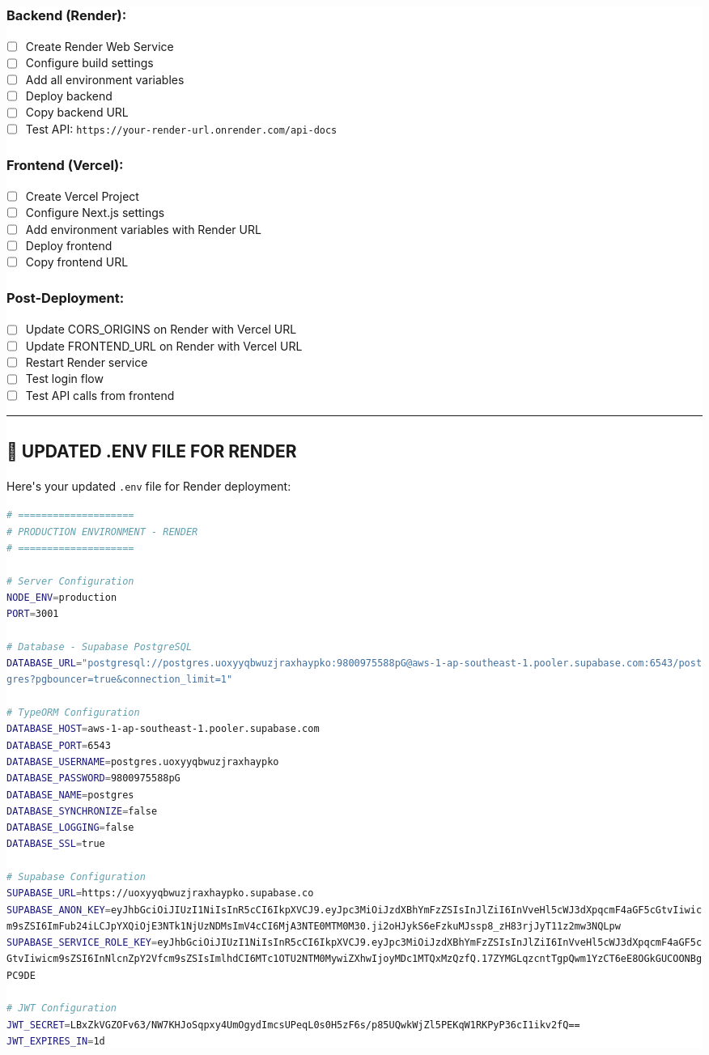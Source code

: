 ### Backend (Render):
- [ ] Create Render Web Service
- [ ] Configure build settings
- [ ] Add all environment variables
- [ ] Deploy backend
- [ ] Copy backend URL
- [ ] Test API: `https://your-render-url.onrender.com/api-docs`

### Frontend (Vercel):
- [ ] Create Vercel Project
- [ ] Configure Next.js settings
- [ ] Add environment variables with Render URL
- [ ] Deploy frontend
- [ ] Copy frontend URL

### Post-Deployment:
- [ ] Update CORS_ORIGINS on Render with Vercel URL
- [ ] Update FRONTEND_URL on Render with Vercel URL
- [ ] Restart Render service
- [ ] Test login flow
- [ ] Test API calls from frontend

---

## 🔧 UPDATED .ENV FILE FOR RENDER

Here's your updated `.env` file for Render deployment:

```bash
# ====================
# PRODUCTION ENVIRONMENT - RENDER
# ====================

# Server Configuration
NODE_ENV=production
PORT=3001

# Database - Supabase PostgreSQL
DATABASE_URL="postgresql://postgres.uoxyyqbwuzjraxhaypko:9800975588pG@aws-1-ap-southeast-1.pooler.supabase.com:6543/postgres?pgbouncer=true&connection_limit=1"

# TypeORM Configuration
DATABASE_HOST=aws-1-ap-southeast-1.pooler.supabase.com
DATABASE_PORT=6543
DATABASE_USERNAME=postgres.uoxyyqbwuzjraxhaypko
DATABASE_PASSWORD=9800975588pG
DATABASE_NAME=postgres
DATABASE_SYNCHRONIZE=false
DATABASE_LOGGING=false
DATABASE_SSL=true

# Supabase Configuration
SUPABASE_URL=https://uoxyyqbwuzjraxhaypko.supabase.co
SUPABASE_ANON_KEY=eyJhbGciOiJIUzI1NiIsInR5cCI6IkpXVCJ9.eyJpc3MiOiJzdXBhYmFzZSIsInJlZiI6InVveHl5cWJ3dXpqcmF4aGF5cGtvIiwicm9sZSI6ImFub24iLCJpYXQiOjE3NTk1NjUzNDMsImV4cCI6MjA3NTE0MTM0M30.ji2oHJykS6eFzkuMJssp8_zH83rjJyT11z2mw3NQLpw
SUPABASE_SERVICE_ROLE_KEY=eyJhbGciOiJIUzI1NiIsInR5cCI6IkpXVCJ9.eyJpc3MiOiJzdXBhYmFzZSIsInJlZiI6InVveHl5cWJ3dXpqcmF4aGF5cGtvIiwicm9sZSI6InNlcnZpY2Vfcm9sZSIsImlhdCI6MTc1OTU2NTM0MywiZXhwIjoyMDc1MTQxMzQzfQ.17ZYMGLqzcntTgpQwm1YzCT6eE8OGkGUCOONBgPC9DE

# JWT Configuration
JWT_SECRET=LBxZkVGZOFv63/NW7KHJoSqpxy4UmOgydImcsUPeqL0s0H5zF6s/p85UQwkWjZl5PEKqW1RKPyP36cI1ikv2fQ==
JWT_EXPIRES_IN=1d
```